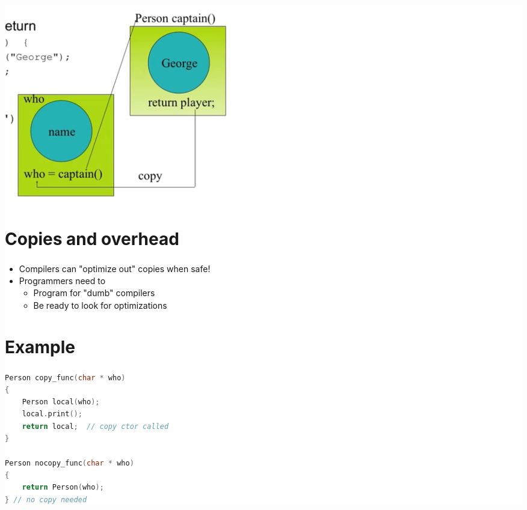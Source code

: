 <img src="27拷贝构造II.assets/image-20220305182910736.png" alt="image-20220305182910736" style="zoom:50%;" />



# Copies and overhead

- Compilers can "optimize out" copies when safe!
- Programmers need to
  - Program for "dumb" compilers
  - Be ready to look for optimizations



# Example

```c++
Person copy_func(char * who)
{
    Person local(who);
    local.print();
    return local;  // copy ctor called
}

Person nocopy_func(char * who)
{
    return Person(who);
} // no copy needed
```
